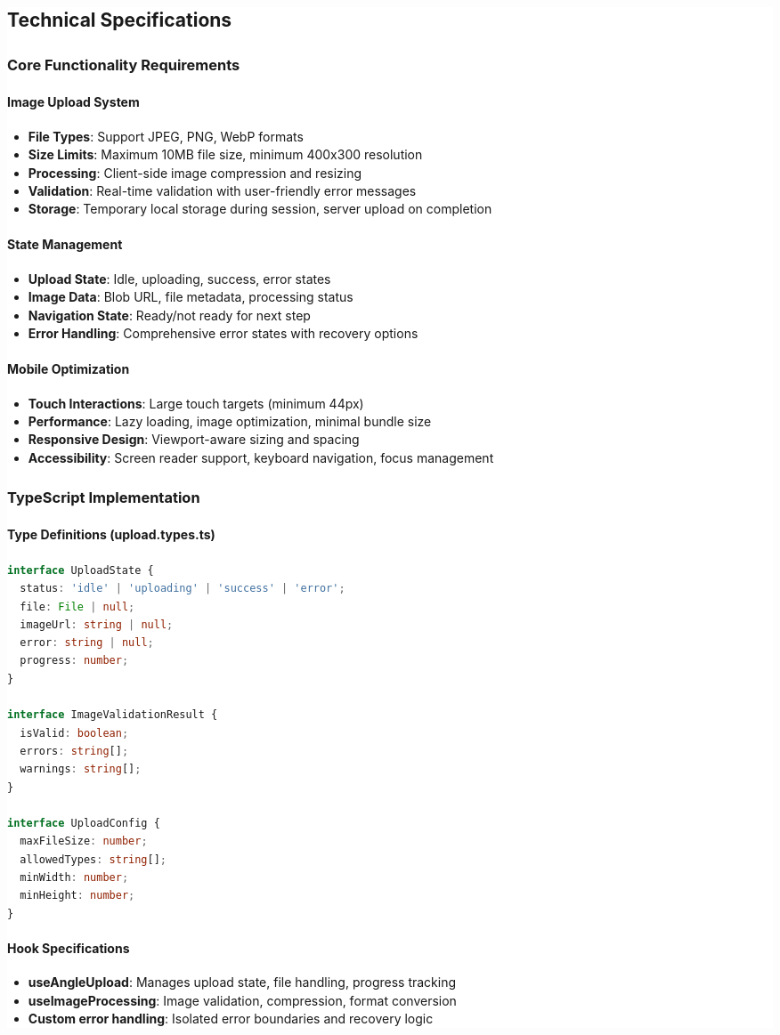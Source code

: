 ## Technical Specifications

### Core Functionality Requirements

#### Image Upload System
- **File Types**: Support JPEG, PNG, WebP formats
- **Size Limits**: Maximum 10MB file size, minimum 400x300 resolution
- **Processing**: Client-side image compression and resizing
- **Validation**: Real-time validation with user-friendly error messages
- **Storage**: Temporary local storage during session, server upload on completion

#### State Management
- **Upload State**: Idle, uploading, success, error states
- **Image Data**: Blob URL, file metadata, processing status
- **Navigation State**: Ready/not ready for next step
- **Error Handling**: Comprehensive error states with recovery options

#### Mobile Optimization
- **Touch Interactions**: Large touch targets (minimum 44px)
- **Performance**: Lazy loading, image optimization, minimal bundle size
- **Responsive Design**: Viewport-aware sizing and spacing
- **Accessibility**: Screen reader support, keyboard navigation, focus management

### TypeScript Implementation

#### Type Definitions (upload.types.ts)
```typescript
interface UploadState {
  status: 'idle' | 'uploading' | 'success' | 'error';
  file: File | null;
  imageUrl: string | null;
  error: string | null;
  progress: number;
}

interface ImageValidationResult {
  isValid: boolean;
  errors: string[];
  warnings: string[];
}

interface UploadConfig {
  maxFileSize: number;
  allowedTypes: string[];
  minWidth: number;
  minHeight: number;
}
```

#### Hook Specifications
- **useAngleUpload**: Manages upload state, file handling, progress tracking
- **useImageProcessing**: Image validation, compression, format conversion
- **Custom error handling**: Isolated error boundaries and recovery logic
